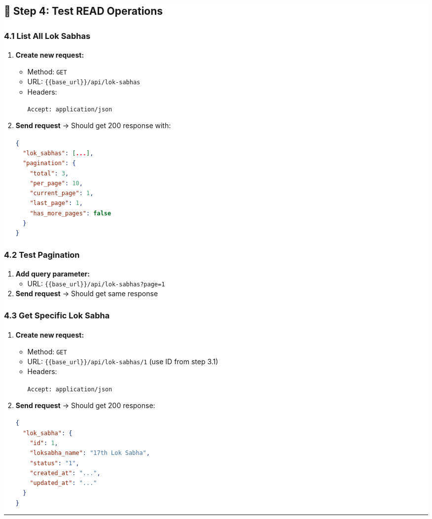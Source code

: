 
## 📖 **Step 4: Test READ Operations**

### **4.1 List All Lok Sabhas**
1. **Create new request:**
   - Method: `GET`
   - URL: `{{base_url}}/api/lok-sabhas`
   - Headers:
     ```
     Accept: application/json
     ```

2. **Send request** → Should get 200 response with:
   ```json
   {
     "lok_sabhas": [...],
     "pagination": {
       "total": 3,
       "per_page": 10,
       "current_page": 1,
       "last_page": 1,
       "has_more_pages": false
     }
   }
   ```

### **4.2 Test Pagination**
1. **Add query parameter:**
   - URL: `{{base_url}}/api/lok-sabhas?page=1`
2. **Send request** → Should get same response

### **4.3 Get Specific Lok Sabha**
1. **Create new request:**
   - Method: `GET`
   - URL: `{{base_url}}/api/lok-sabhas/1` (use ID from step 3.1)
   - Headers:
     ```
     Accept: application/json
     ```

2. **Send request** → Should get 200 response:
   ```json
   {
     "lok_sabha": {
       "id": 1,
       "loksabha_name": "17th Lok Sabha",
       "status": "1",
       "created_at": "...",
       "updated_at": "..."
     }
   }
   ```

---